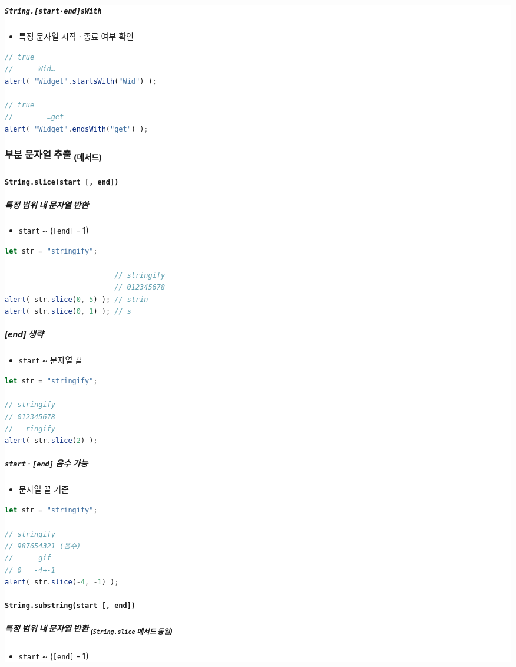 ##### `String.[start·end]sWith`
- 특정 문자열 시작 · 종료 여부 확인
```javascript
// true
//      Wid…
alert( "Widget".startsWith("Wid") );

// true
//        …get
alert( "Widget".endsWith("get") );
```

### 부분 문자열 추출 <sub>(메서드)</sub>

#### `String.slice(start [, end])`

##### 특정 범위 내 문자열 반환
- `start` ~ (`[end]` - 1)
```javascript
let str = "stringify";

                          // stringify
                          // 012345678
alert( str.slice(0, 5) ); // strin
alert( str.slice(0, 1) ); // s
```

##### [end] 생략
- `start` ~ 문자열 끝
```javascript
let str = "stringify";

// stringify
// 012345678
//   ringify
alert( str.slice(2) );
```

##### `start` · `[end]` 음수 가능
- 문자열 끝 기준
```javascript
let str = "stringify";

// stringify
// 987654321 (음수)
//      gif
// 0   -4→-1
alert( str.slice(-4, -1) );
```

#### `String.substring(start [, end])`

##### 특정 범위 내 문자열 반환 <sub>(`String.slice` 메서드 동일)</sub>
- `start` ~ (`[end]` - 1)
